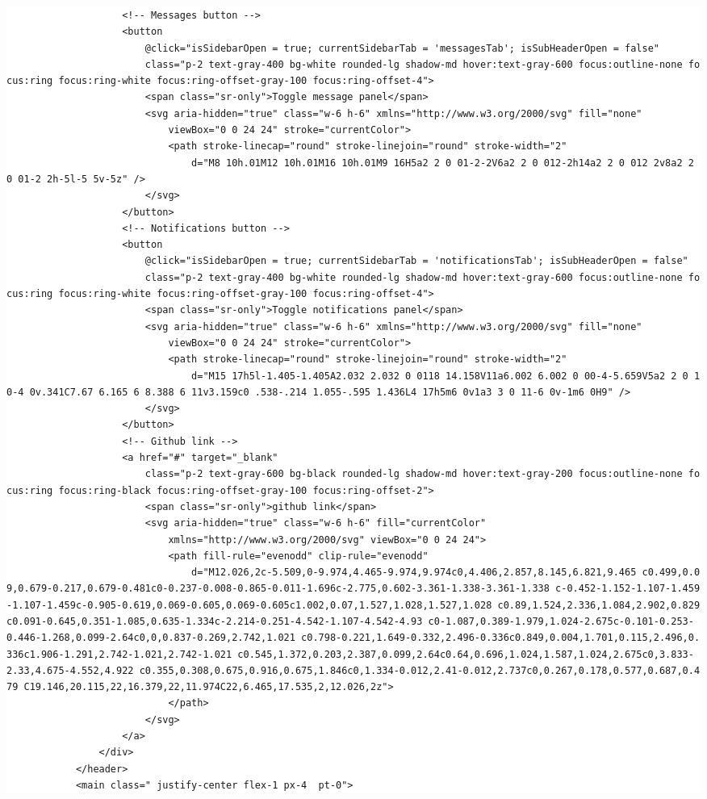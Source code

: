                         <!-- Messages button -->
                        <button
                            @click="isSidebarOpen = true; currentSidebarTab = 'messagesTab'; isSubHeaderOpen = false"
                            class="p-2 text-gray-400 bg-white rounded-lg shadow-md hover:text-gray-600 focus:outline-none focus:ring focus:ring-white focus:ring-offset-gray-100 focus:ring-offset-4">
                            <span class="sr-only">Toggle message panel</span>
                            <svg aria-hidden="true" class="w-6 h-6" xmlns="http://www.w3.org/2000/svg" fill="none"
                                viewBox="0 0 24 24" stroke="currentColor">
                                <path stroke-linecap="round" stroke-linejoin="round" stroke-width="2"
                                    d="M8 10h.01M12 10h.01M16 10h.01M9 16H5a2 2 0 01-2-2V6a2 2 0 012-2h14a2 2 0 012 2v8a2 2 0 01-2 2h-5l-5 5v-5z" />
                            </svg>
                        </button>
                        <!-- Notifications button -->
                        <button
                            @click="isSidebarOpen = true; currentSidebarTab = 'notificationsTab'; isSubHeaderOpen = false"
                            class="p-2 text-gray-400 bg-white rounded-lg shadow-md hover:text-gray-600 focus:outline-none focus:ring focus:ring-white focus:ring-offset-gray-100 focus:ring-offset-4">
                            <span class="sr-only">Toggle notifications panel</span>
                            <svg aria-hidden="true" class="w-6 h-6" xmlns="http://www.w3.org/2000/svg" fill="none"
                                viewBox="0 0 24 24" stroke="currentColor">
                                <path stroke-linecap="round" stroke-linejoin="round" stroke-width="2"
                                    d="M15 17h5l-1.405-1.405A2.032 2.032 0 0118 14.158V11a6.002 6.002 0 00-4-5.659V5a2 2 0 10-4 0v.341C7.67 6.165 6 8.388 6 11v3.159c0 .538-.214 1.055-.595 1.436L4 17h5m6 0v1a3 3 0 11-6 0v-1m6 0H9" />
                            </svg>
                        </button>
                        <!-- Github link -->
                        <a href="#" target="_blank"
                            class="p-2 text-gray-600 bg-black rounded-lg shadow-md hover:text-gray-200 focus:outline-none focus:ring focus:ring-black focus:ring-offset-gray-100 focus:ring-offset-2">
                            <span class="sr-only">github link</span>
                            <svg aria-hidden="true" class="w-6 h-6" fill="currentColor"
                                xmlns="http://www.w3.org/2000/svg" viewBox="0 0 24 24">
                                <path fill-rule="evenodd" clip-rule="evenodd"
                                    d="M12.026,2c-5.509,0-9.974,4.465-9.974,9.974c0,4.406,2.857,8.145,6.821,9.465 c0.499,0.09,0.679-0.217,0.679-0.481c0-0.237-0.008-0.865-0.011-1.696c-2.775,0.602-3.361-1.338-3.361-1.338 c-0.452-1.152-1.107-1.459-1.107-1.459c-0.905-0.619,0.069-0.605,0.069-0.605c1.002,0.07,1.527,1.028,1.527,1.028 c0.89,1.524,2.336,1.084,2.902,0.829c0.091-0.645,0.351-1.085,0.635-1.334c-2.214-0.251-4.542-1.107-4.542-4.93 c0-1.087,0.389-1.979,1.024-2.675c-0.101-0.253-0.446-1.268,0.099-2.64c0,0,0.837-0.269,2.742,1.021 c0.798-0.221,1.649-0.332,2.496-0.336c0.849,0.004,1.701,0.115,2.496,0.336c1.906-1.291,2.742-1.021,2.742-1.021 c0.545,1.372,0.203,2.387,0.099,2.64c0.64,0.696,1.024,1.587,1.024,2.675c0,3.833-2.33,4.675-4.552,4.922 c0.355,0.308,0.675,0.916,0.675,1.846c0,1.334-0.012,2.41-0.012,2.737c0,0.267,0.178,0.577,0.687,0.479 C19.146,20.115,22,16.379,22,11.974C22,6.465,17.535,2,12.026,2z">
                                </path>
                            </svg>
                        </a>
                    </div>
                </header>
                <main class=" justify-center flex-1 px-4  pt-0">



